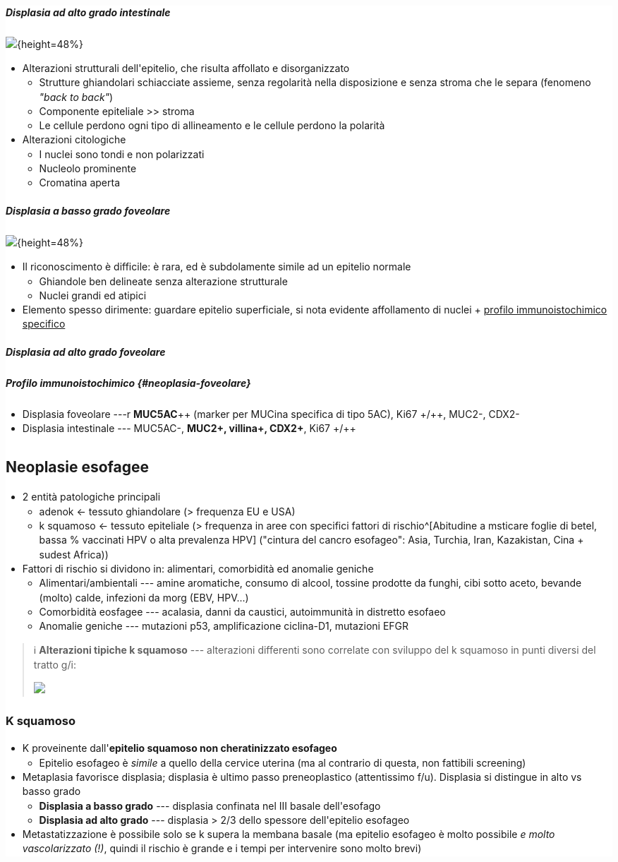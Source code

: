 ##### Displasia ad alto grado intestinale

![](img/diag1.png){height=48%}  

- Alterazioni strutturali dell'epitelio, che risulta affollato e disorganizzato
	- Strutture ghiandolari schiacciate assieme, senza regolarità nella disposizione e senza stroma che le separa (fenomeno _"back to back"_)
	- Componente epiteliale >> stroma
	- Le cellule perdono ogni tipo di allineamento e le cellule perdono la polarità
- Alterazioni citologiche
	- I nuclei sono tondi e non polarizzati
	- Nucleolo prominente
	- Cromatina aperta

##### Displasia a basso grado foveolare

![](img/dfbg1.png){height=48%}  

- Il riconoscimento è difficile: è rara, ed è subdolamente simile ad un epitelio normale
	- Ghiandole ben delineate senza alterazione strutturale
	- Nuclei grandi ed atipici
- Elemento spesso dirimente: guardare epitelio superficiale, si nota evidente affollamento di nuclei + [profilo immunoistochimico specifico](#neoplasia-foveolare)

##### Displasia ad alto grado foveolare

##### Profilo immunoistochimico {#neoplasia-foveolare}
- Displasia foveolare ---r __MUC5AC__++ (marker per MUCina specifica di tipo 5AC), Ki67 +/++, MUC2-, CDX2-
- Displasia intestinale --- MUC5AC-, __MUC2+, villina+, CDX2+__, Ki67 +/++

## Neoplasie esofagee
- 2 entità patologiche principali
	- adenok ← tessuto ghiandolare (> frequenza EU e USA)
	- k squamoso ← tessuto epiteliale (> frequenza in aree con specifici fattori di rischio^[Abitudine a msticare foglie di betel, bassa % vaccinati HPV o alta prevalenza HPV] ("cintura del cancro esofageo": Asia, Turchia, Iran, Kazakistan, Cina + sudest Africa))
- Fattori di rischio si dividono in: alimentari, comorbidità ed anomalie geniche
	- Alimentari/ambientali --- amine aromatiche, consumo di alcool, tossine prodotte da funghi, cibi sotto aceto, bevande (molto) calde, infezioni da morg (EBV, HPV...)
	- Comorbidità eosfagee --- acalasia, danni da caustici, autoimmunità in distretto esofaeo
	- Anomalie geniche --- mutazioni p53, amplificazione ciclina-D1, mutazioni EFGR

> ℹ️  __Alterazioni tipiche k squamoso__ --- alterazioni differenti sono correlate con sviluppo del k squamoso in punti diversi del tratto g/i:
>
> ![](img/alterazioni-genetiche-k-squamoso.png)


### K squamoso
- K proveinente dall'__epitelio squamoso non cheratinizzato esofageo__
	- Epitelio esofageo è _simile_ a quello della cervice uterina (ma al contrario di questa, non fattibili screening)
- Metaplasia favorisce displasia; displasia è ultimo passo preneoplastico (attentissimo f/u). Displasia si distingue in alto vs basso grado
	- __Displasia a basso grado__ --- displasia confinata nel III basale dell'esofago
	- __Displasia ad alto grado__ --- displasia > 2/3 dello spessore dell'epitelio esofageo
- Metastatizzazione è possibile solo se k supera la membana basale (ma epitelio esofageo è molto possibile _e molto vascolarizzato (!)_, quindi il rischio è grande e i tempi per intervenire sono molto brevi)


[^clas]: Questa classificazione non si limita al k esofageo, ma può essere usata per tutti i tumori epiteliali dell'apparato g/i per valutare l'invasione della mucosa e della sottomucosa. Tuttavia: